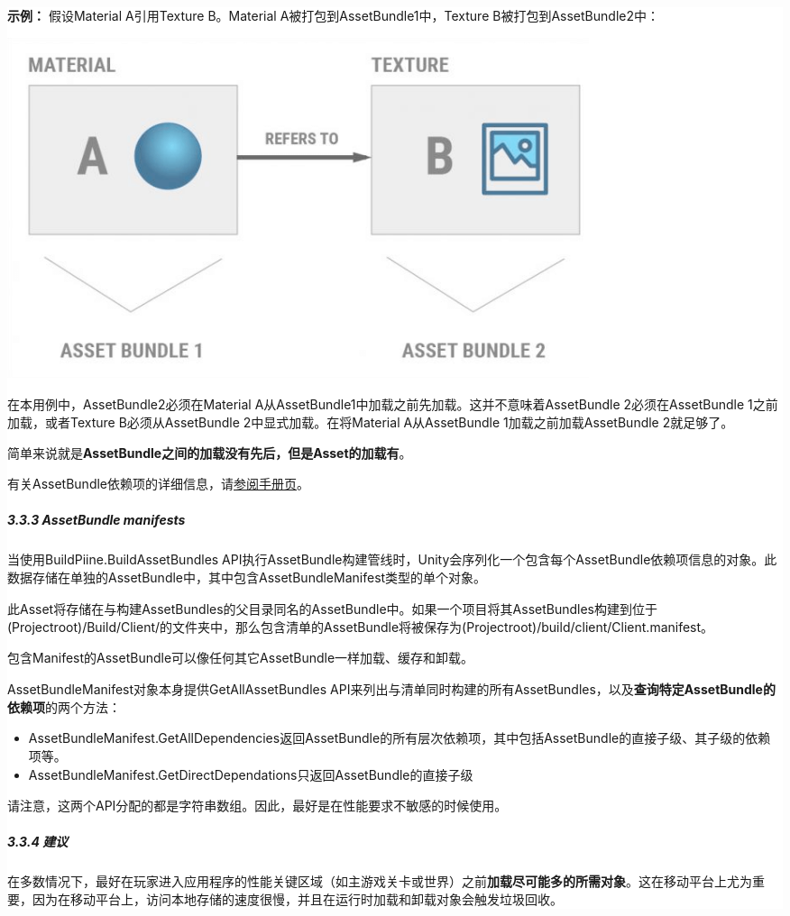 **示例：**
假设Material A引用Texture B。Material A被打包到AssetBundle1中，Texture B被打包到AssetBundle2中：

![](pic/9.png)

在本用例中，AssetBundle2必须在Material A从AssetBundle1中加载之前先加载。这并不意味着AssetBundle 2必须在AssetBundle 1之前加载，或者Texture B必须从AssetBundle 2中显式加载。在将Material A从AssetBundle 1加载之前加载AssetBundle 2就足够了。

简单来说就是**AssetBundle之间的加载没有先后，但是Asset的加载有**。

有关AssetBundle依赖项的详细信息，请[参阅手册页](https://docs.unity3d.com/Manual/AssetBundles-Dependencies.html?_ga=2.168691873.1408835506.1571651191-1030292064.1564583003)。

##### 3.3.3 AssetBundle manifests

当使用BuildPiine.BuildAssetBundles API执行AssetBundle构建管线时，Unity会序列化一个包含每个AssetBundle依赖项信息的对象。此数据存储在单独的AssetBundle中，其中包含AssetBundleManifest类型的单个对象。

此Asset将存储在与构建AssetBundles的父目录同名的AssetBundle中。如果一个项目将其AssetBundles构建到位于(Projectroot)/Build/Client/的文件夹中，那么包含清单的AssetBundle将被保存为(Projectroot)/build/client/Client.manifest。

包含Manifest的AssetBundle可以像任何其它AssetBundle一样加载、缓存和卸载。

AssetBundleManifest对象本身提供GetAllAssetBundles API来列出与清单同时构建的所有AssetBundles，以及**查询特定AssetBundle的依赖项**的两个方法：

- AssetBundleManifest.GetAllDependencies返回AssetBundle的所有层次依赖项，其中包括AssetBundle的直接子级、其子级的依赖项等。
- AssetBundleManifest.GetDirectDependations只返回AssetBundle的直接子级

请注意，这两个API分配的都是字符串数组。因此，最好是在性能要求不敏感的时候使用。

##### 3.3.4 建议

在多数情况下，最好在玩家进入应用程序的性能关键区域（如主游戏关卡或世界）之前**加载尽可能多的所需对象**。这在移动平台上尤为重要，因为在移动平台上，访问本地存储的速度很慢，并且在运行时加载和卸载对象会触发垃圾回收。